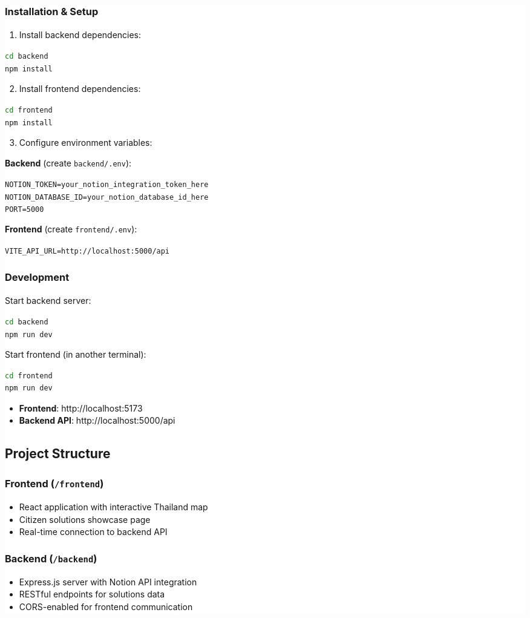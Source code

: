 ### Installation & Setup

1. Install backend dependencies:
```bash
cd backend
npm install
```

2. Install frontend dependencies:
```bash
cd frontend
npm install
```

3. Configure environment variables:

**Backend** (create `backend/.env`):
```env
NOTION_TOKEN=your_notion_integration_token_here
NOTION_DATABASE_ID=your_notion_database_id_here
PORT=5000
```

**Frontend** (create `frontend/.env`):
```env
VITE_API_URL=http://localhost:5000/api
```

### Development

Start backend server:
```bash
cd backend
npm run dev
```

Start frontend (in another terminal):
```bash
cd frontend
npm run dev
```

- **Frontend**: http://localhost:5173
- **Backend API**: http://localhost:5000/api

## Project Structure

### Frontend (`/frontend`)
- React application with interactive Thailand map
- Citizen solutions showcase page
- Real-time connection to backend API

### Backend (`/backend`)
- Express.js server with Notion API integration
- RESTful endpoints for solutions data
- CORS-enabled for frontend communication
